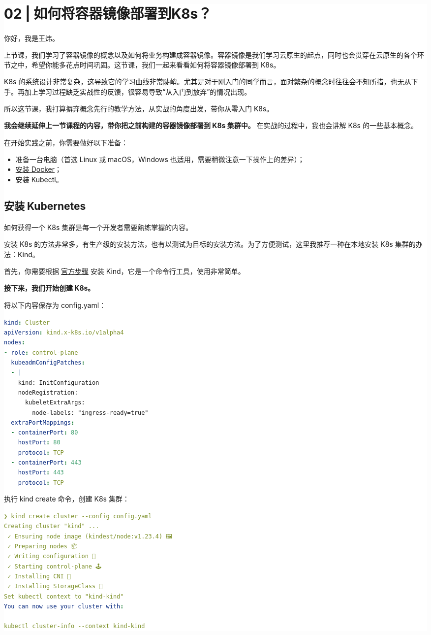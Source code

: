 # 02 | 如何将容器镜像部署到K8s？
你好，我是王炜。

上节课，我们学习了容器镜像的概念以及如何将业务构建成容器镜像。容器镜像是我们学习云原生的起点，同时也会贯穿在云原生的各个环节之中，希望你能多花点时间巩固。这节课，我们一起来看看如何将容器镜像部署到 K8s。

K8s 的系统设计非常复杂，这导致它的学习曲线非常陡峭。尤其是对于刚入门的同学而言，面对繁杂的概念时往往会不知所措，也无从下手。再加上学习过程缺乏实战性的反馈，很容易导致“从入门到放弃”的情况出现。

所以这节课，我打算摒弃概念先行的教学方法，从实战的角度出发，带你从零入门 K8s。

**我会继续延伸上一节课程的内容，带你把之前构建的容器镜像部署到 K8s 集群中。** 在实战的过程中，我也会讲解 K8s 的一些基本概念。

在开始实践之前，你需要做好以下准备：

- 准备一台电脑（首选 Linux 或 macOS，Windows 也适用，需要稍微注意一下操作上的差异）；
- [安装 Docker](https://docs.docker.com/engine/install/)；
- [安装 Kubectl](https://kubernetes.io/docs/tasks/tools/)。

## 安装 Kubernetes

如何获得一个 K8s 集群是每一个开发者需要熟练掌握的内容。

安装 K8s 的方法非常多，有生产级的安装方法，也有以测试为目标的安装方法。为了方便测试，这里我推荐一种在本地安装 K8s 集群的办法：Kind。

首先，你需要根据 [官方步骤](https://kind.sigs.k8s.io/docs/user/quick-start/#installation) 安装 Kind，它是一个命令行工具，使用非常简单。

**接下来，我们开始创建 K8s。**

将以下内容保存为 config.yaml：

```yaml
kind: Cluster
apiVersion: kind.x-k8s.io/v1alpha4
nodes:
- role: control-plane
  kubeadmConfigPatches:
  - |
    kind: InitConfiguration
    nodeRegistration:
      kubeletExtraArgs:
        node-labels: "ingress-ready=true"
  extraPortMappings:
  - containerPort: 80
    hostPort: 80
    protocol: TCP
  - containerPort: 443
    hostPort: 443
    protocol: TCP

```

执行 kind create 命令，创建 K8s 集群：

```yaml
❯ kind create cluster --config config.yaml
Creating cluster "kind" ...
 ✓ Ensuring node image (kindest/node:v1.23.4) 🖼
 ✓ Preparing nodes 📦
 ✓ Writing configuration 📜
 ✓ Starting control-plane 🕹️
 ✓ Installing CNI 🔌
 ✓ Installing StorageClass 💾
Set kubectl context to "kind-kind"
You can now use your cluster with:

kubectl cluster-info --context kind-kind

```